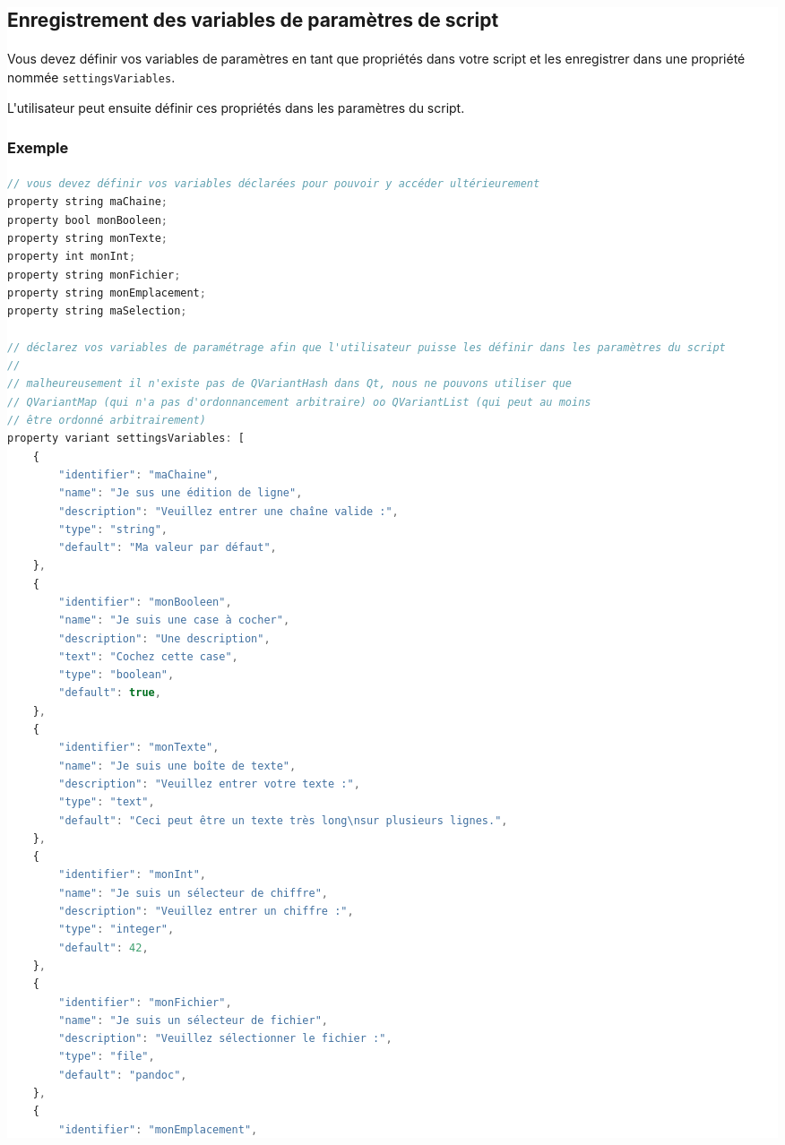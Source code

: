 Enregistrement des variables de paramètres de script
-------------------------------------

Vous devez définir vos variables de paramètres en tant que propriétés dans votre script et les enregistrer dans une propriété nommée `settingsVariables`.

L'utilisateur peut ensuite définir ces propriétés dans les paramètres du script.

### Exemple
```js
// vous devez définir vos variables déclarées pour pouvoir y accéder ultérieurement
property string maChaine;
property bool monBooleen;
property string monTexte;
property int monInt;
property string monFichier;
property string monEmplacement;
property string maSelection;

// déclarez vos variables de paramétrage afin que l'utilisateur puisse les définir dans les paramètres du script
//
// malheureusement il n'existe pas de QVariantHash dans Qt, nous ne pouvons utiliser que
// QVariantMap (qui n'a pas d'ordonnancement arbitraire) oo QVariantList (qui peut au moins
// être ordonné arbitrairement)
property variant settingsVariables: [
    {
        "identifier": "maChaine",
        "name": "Je sus une édition de ligne",
        "description": "Veuillez entrer une chaîne valide :",
        "type": "string",
        "default": "Ma valeur par défaut",
    },
    {
        "identifier": "monBooleen",
        "name": "Je suis une case à cocher",
        "description": "Une description",
        "text": "Cochez cette case",
        "type": "boolean",
        "default": true,
    },
    {
        "identifier": "monTexte",
        "name": "Je suis une boîte de texte",
        "description": "Veuillez entrer votre texte :",
        "type": "text",
        "default": "Ceci peut être un texte très long\nsur plusieurs lignes.",
    },
    {
        "identifier": "monInt",
        "name": "Je suis un sélecteur de chiffre",
        "description": "Veuillez entrer un chiffre :",
        "type": "integer",
        "default": 42,
    },
    {
        "identifier": "monFichier",
        "name": "Je suis un sélecteur de fichier",
        "description": "Veuillez sélectionner le fichier :",
        "type": "file",
        "default": "pandoc",
    },
    {
        "identifier": "monEmplacement",
```